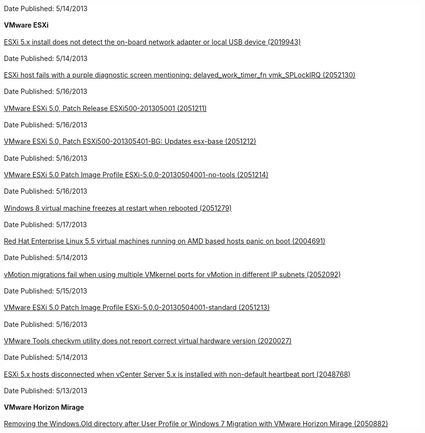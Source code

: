 Date Published: 5/14/2013

**VMware ESXi**
  
<a href="http://kb.vmware.com/kb/2019943" target="_blank">ESXi 5.x install does not detect the on-board network adapter or local USB device (2019943)</a>
  
Date Published: 5/14/2013
  
<a href="http://kb.vmware.com/kb/2052130" target="_blank">ESXi host fails with a purple diagnostic screen mentioning: delayed_work_timer_fn vmk_SPLockIRQ (2052130)</a>
  
Date Published: 5/16/2013
  
<a href="http://kb.vmware.com/kb/2051211" target="_blank">VMware ESXi 5.0, Patch Release ESXi500-201305001 (2051211)</a>
  
Date Published: 5/16/2013
  
<a href="http://kb.vmware.com/kb/2051212" target="_blank">VMware ESXi 5.0, Patch ESXi500-201305401-BG: Updates esx-base (2051212)</a>
  
Date Published: 5/16/2013
  
<a href="http://kb.vmware.com/kb/2051214" target="_blank">VMware ESXi 5.0 Patch Image Profile ESXi-5.0.0-20130504001-no-tools (2051214)</a>
  
Date Published: 5/16/2013
  
<a href="http://kb.vmware.com/kb/2051279" target="_blank">Windows 8 virtual machine freezes at restart when rebooted (2051279)</a>
  
Date Published: 5/17/2013
  
<a href="http://kb.vmware.com/kb/2004691" target="_blank">Red Hat Enterprise Linux 5.5 virtual machines running on AMD based hosts panic on boot (2004691)</a>
  
Date Published: 5/14/2013
  
<a href="http://kb.vmware.com/kb/2052092" target="_blank">vMotion migrations fail when using multiple VMkernel ports for vMotion in different IP subnets (2052092)</a>
  
Date Published: 5/15/2013
  
<a href="http://kb.vmware.com/kb/2051213" target="_blank">VMware ESXi 5.0 Patch Image Profile ESXi-5.0.0-20130504001-standard (2051213)</a>
  
Date Published: 5/16/2013
  
<a href="http://kb.vmware.com/kb/2020027" target="_blank">VMware Tools checkvm utility does not report correct virtual hardware version (2020027)</a>
  
Date Published: 5/14/2013
  
<a href="http://kb.vmware.com/kb/2048768" target="_blank">ESXi 5.x hosts disconnected when vCenter Server 5.x is installed with non-default heartbeat port (2048768)</a>
  
Date Published: 5/13/2013

**VMware Horizon Mirage**
  
<a href="http://kb.vmware.com/kb/2050882" target="_blank">Removing the Windows.Old directory after User Profile or Windows 7 Migration with VMware Horizon Mirage (2050882)</a>
  
